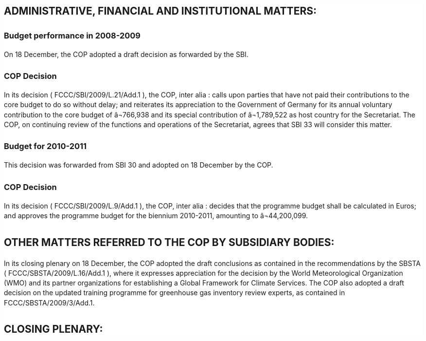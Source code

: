 ## ADMINISTRATIVE, FINANCIAL AND INSTITUTIONAL MATTERS:

### Budget performance in 2008-2009

On 18 December, the COP adopted a draft decision as forwarded by the SBI.

###     COP Decision

In its decision ( FCCC/SBI/2009/L.21/Add.1 ), the COP, inter alia : calls upon parties that have not paid their contributions to the core budget to do so without delay; and reiterates its appreciation to the Government of Germany for its annual voluntary contribution to the core budget of â¬766,938 and its special contribution of â¬1,789,522 as host country for the Secretariat. The COP, on continuing review of the functions and operations of the Secretariat, agrees that SBI 33 will consider this matter.

###     Budget for 2010-2011

This decision was forwarded from SBI 30 and adopted on 18 December by the COP.

###     COP Decision

In its decision ( FCCC/SBI/2009/L.9/Add.1 ), the COP, inter alia : decides that the programme budget shall be calculated in Euros; and approves the programme budget for the biennium 2010-2011, amounting to â¬44,200,099.

## OTHER MATTERS REFERRED TO THE COP BY SUBSIDIARY BODIES:

In its closing plenary on 18 December, the COP adopted the draft conclusions as contained in the recommendations by the SBSTA ( FCCC/SBSTA/2009/L.16/Add.1 ), where it expresses appreciation for the decision by the World Meteorological Organization (WMO) and its partner organizations for establishing a Global Framework for Climate Services. The COP also adopted a draft decision on the updated training programme for greenhouse gas inventory review experts, as contained in FCCC/SBSTA/2009/3/Add.1.

## CLOSING PLENARY:
